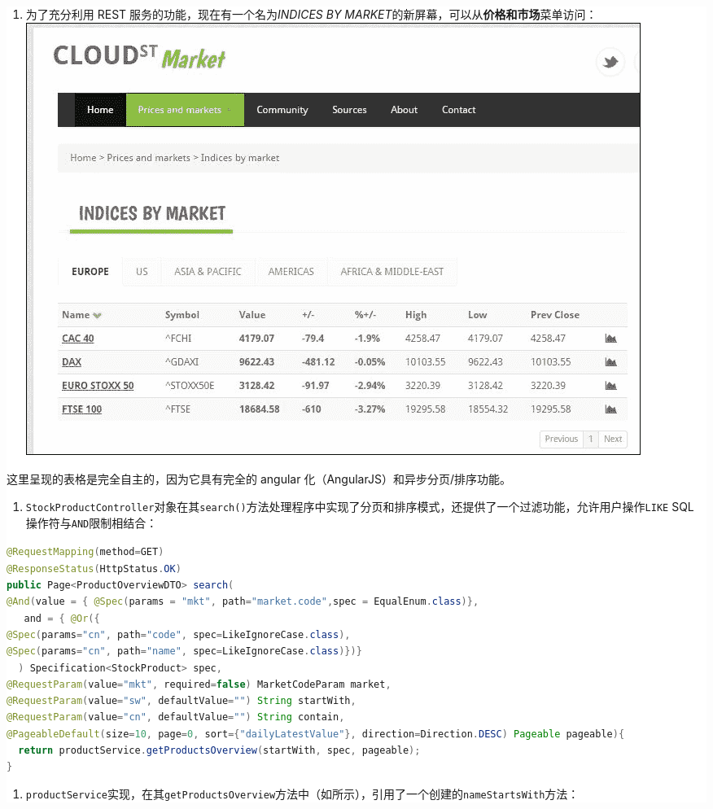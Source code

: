1.  为了充分利用 REST 服务的功能，现在有一个名为*INDICES BY MARKET*的新屏幕，可以从**价格和市场**菜单访问：![如何做...](img/image00850.jpeg)

这里呈现的表格是完全自主的，因为它具有完全的 angular 化（AngularJS）和异步分页/排序功能。

1.  `StockProductController`对象在其`search()`方法处理程序中实现了分页和排序模式，还提供了一个过滤功能，允许用户操作`LIKE` SQL 操作符与`AND`限制相结合：

```java
@RequestMapping(method=GET)
@ResponseStatus(HttpStatus.OK)
public Page<ProductOverviewDTO> search(
@And(value = { @Spec(params = "mkt", path="market.code",spec = EqualEnum.class)},
   and = { @Or({
@Spec(params="cn", path="code", spec=LikeIgnoreCase.class),
@Spec(params="cn", path="name", spec=LikeIgnoreCase.class)})}
  ) Specification<StockProduct> spec,
@RequestParam(value="mkt", required=false) MarketCodeParam market, 
@RequestParam(value="sw", defaultValue="") String startWith, 
@RequestParam(value="cn", defaultValue="") String contain, 
@PageableDefault(size=10, page=0, sort={"dailyLatestValue"}, direction=Direction.DESC) Pageable pageable){
  return productService.getProductsOverview(startWith, spec, pageable);
}
```

1.  `productService`实现，在其`getProductsOverview`方法中（如所示），引用了一个创建的`nameStartsWith`方法：
